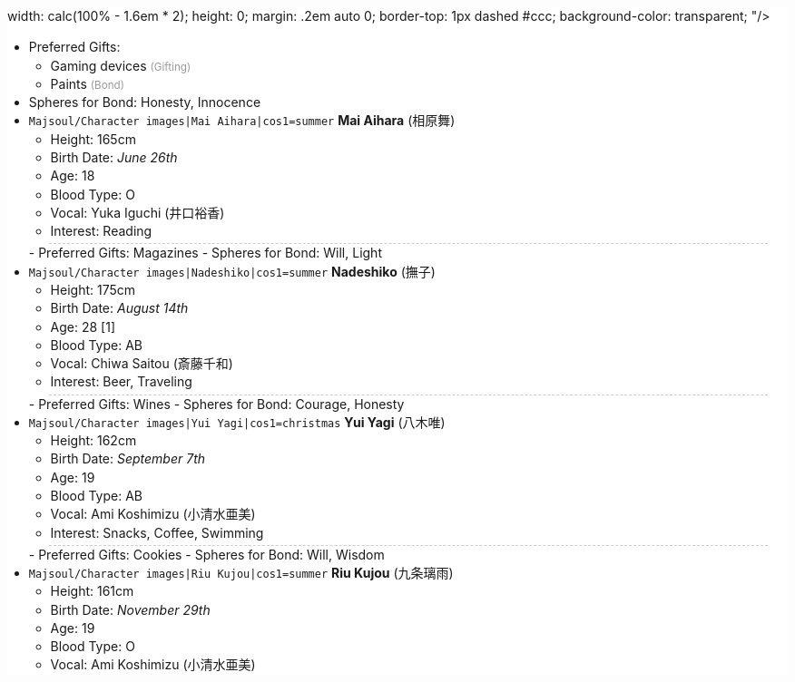   width: calc(100% - 1.6em * 2);
  height: 0;
  margin: .2em auto 0;
  border-top: 1px dashed #ccc;
  background-color: transparent;
  "/>
  - Preferred Gifts:
    - Gaming devices <small style="color:#999;">(Gifting)</small>
    - Paints <small style="color:#999;">(Bond)</small>
  - Spheres for Bond: Honesty, Innocence
- `Majsoul/Character images|Mai Aihara|cos1=summer` **Mai Aihara** (相原舞)
  - Height: 165cm
  - Birth Date: _June 26th_
  - Age: 18
  - Blood Type: O
  - Vocal: Yuka Iguchi (井口裕香)
  - Interest: Reading
  <hr style="
  width: calc(100% - 1.6em * 2);
  height: 0;
  margin: .2em auto 0;
  border-top: 1px dashed #ccc;
  background-color: transparent;
  "/>
  - Preferred Gifts: Magazines
  - Spheres for Bond: Will, Light
- `Majsoul/Character images|Nadeshiko|cos1=summer` **Nadeshiko** (撫子)
  - Height: 175cm
  - Birth Date: _August 14th_
  - Age: 28 \[1\]
  - Blood Type: AB
  - Vocal: Chiwa Saitou (斎藤千和)
  - Interest: Beer, Traveling
  <hr style="
  width: calc(100% - 1.6em * 2);
  height: 0;
  margin: .2em auto 0;
  border-top: 1px dashed #ccc;
  background-color: transparent;
  "/>
  - Preferred Gifts: Wines
  - Spheres for Bond: Courage, Honesty
- `Majsoul/Character images|Yui Yagi|cos1=christmas` **Yui Yagi** (八木唯)
  - Height: 162cm
  - Birth Date: _September 7th_
  - Age: 19
  - Blood Type: AB
  - Vocal: Ami Koshimizu (小清水亜美)
  - Interest: Snacks, Coffee, Swimming
  <hr style="
  width: calc(100% - 1.6em * 2);
  height: 0;
  margin: .2em auto 0;
  border-top: 1px dashed #ccc;
  background-color: transparent;
  "/>
  - Preferred Gifts: Cookies
  - Spheres for Bond: Will, Wisdom
- `Majsoul/Character images|Riu Kujou|cos1=summer` **Riu Kujou** (九条璃雨)
  - Height: 161cm
  - Birth Date: _November 29th_
  - Age: 19
  - Blood Type: O
  - Vocal: Ami Koshimizu (小清水亜美)